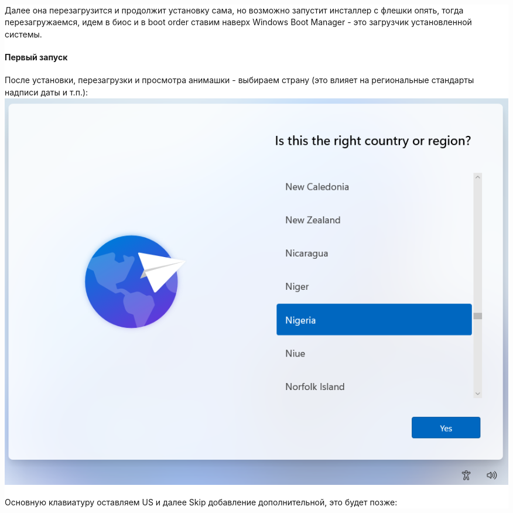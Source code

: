 Далее она перезагрузится и продолжит установку сама, но возможно запустит инсталлер с флешки опять, тогда перезагружаемся, идем в биос и в boot order ставим наверх Windows Boot Manager - это загрузчик установленной системы.

#### Первый запуск

После установки, перезагрузки и просмотра анимашки - выбираем страну (это влияет на региональные стандарты надписи даты и т.п.):  
![1b635b5c6ddb86ef441119372ff5955f.png](../_resources/1b635b5c6ddb86ef441119372ff5955f.png)

Основную клавиатуру оставляем US и далее Skip добавление дополнительной, это будет позже:  